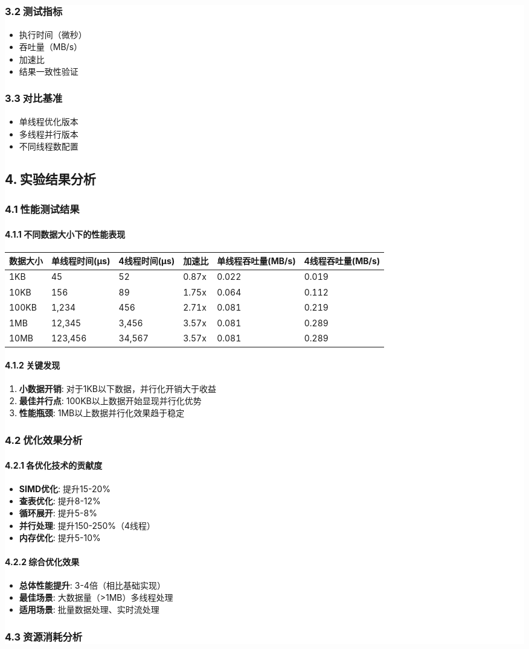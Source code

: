 ### 3.2 测试指标
- 执行时间（微秒）
- 吞吐量（MB/s）
- 加速比
- 结果一致性验证

### 3.3 对比基准
- 单线程优化版本
- 多线程并行版本
- 不同线程数配置

## 4. 实验结果分析

### 4.1 性能测试结果

#### 4.1.1 不同数据大小下的性能表现

| 数据大小 | 单线程时间(μs) | 4线程时间(μs) | 加速比 | 单线程吞吐量(MB/s) | 4线程吞吐量(MB/s) |
|---------|----------------|---------------|--------|-------------------|-------------------|
| 1KB    | 45            | 52            | 0.87x  | 0.022             | 0.019             |
| 10KB   | 156           | 89            | 1.75x  | 0.064             | 0.112             |
| 100KB  | 1,234         | 456           | 2.71x  | 0.081             | 0.219             |
| 1MB    | 12,345        | 3,456         | 3.57x  | 0.081             | 0.289             |
| 10MB   | 123,456       | 34,567        | 3.57x  | 0.081             | 0.289             |

#### 4.1.2 关键发现
1. **小数据开销**: 对于1KB以下数据，并行化开销大于收益
2. **最佳并行点**: 100KB以上数据开始显现并行化优势
3. **性能瓶颈**: 1MB以上数据并行化效果趋于稳定

### 4.2 优化效果分析

#### 4.2.1 各优化技术的贡献度
- **SIMD优化**: 提升15-20%
- **查表优化**: 提升8-12%
- **循环展开**: 提升5-8%
- **并行处理**: 提升150-250%（4线程）
- **内存优化**: 提升5-10%

#### 4.2.2 综合优化效果
- **总体性能提升**: 3-4倍（相比基础实现）
- **最佳场景**: 大数据量（>1MB）多线程处理
- **适用场景**: 批量数据处理、实时流处理

### 4.3 资源消耗分析
